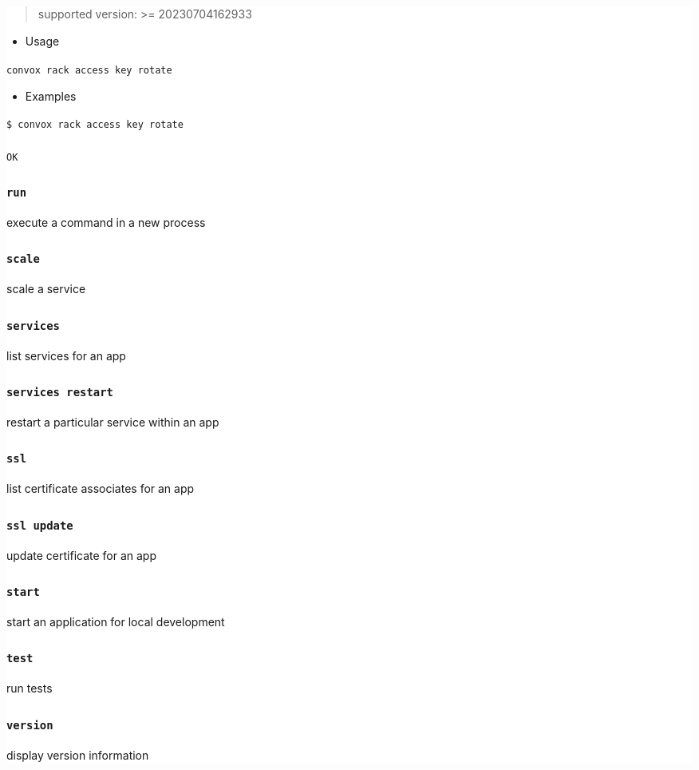 > supported version: >= 20230704162933

* Usage

```html
convox rack access key rotate
```

* Examples

```html
$ convox rack access key rotate

OK
```

### `run`

execute a command in a new process

### `scale`

scale a service

### `services`

list services for an app

### `services restart`

restart a particular service within an app

### `ssl`

list certificate associates for an app

### `ssl update`

update certificate for an app

### `start`

start an application for local development

### `test`

run tests

### `version`

display version information
